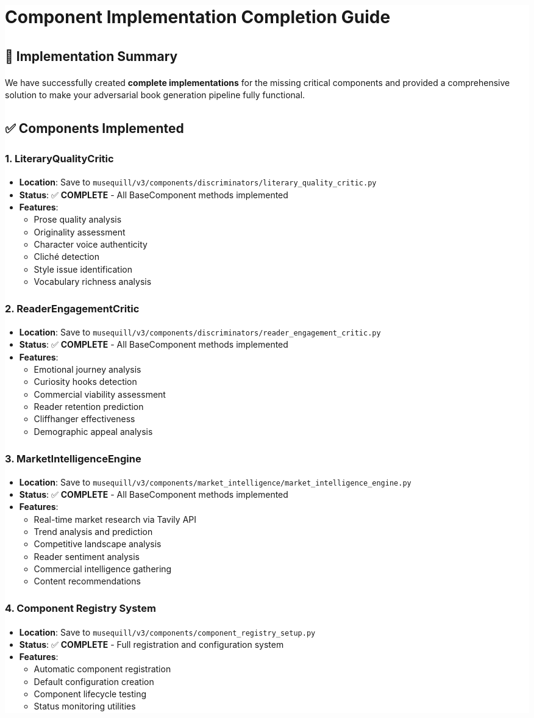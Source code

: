 # Component Implementation Completion Guide

## 🎯 Implementation Summary

We have successfully created **complete implementations** for the missing critical components and provided a comprehensive solution to make your adversarial book generation pipeline fully functional.

## ✅ **Components Implemented**

### 1. **LiteraryQualityCritic** 
- **Location**: Save to `musequill/v3/components/discriminators/literary_quality_critic.py`
- **Status**: ✅ **COMPLETE** - All BaseComponent methods implemented
- **Features**: 
  - Prose quality analysis
  - Originality assessment  
  - Character voice authenticity
  - Cliché detection
  - Style issue identification
  - Vocabulary richness analysis

### 2. **ReaderEngagementCritic**
- **Location**: Save to `musequill/v3/components/discriminators/reader_engagement_critic.py`
- **Status**: ✅ **COMPLETE** - All BaseComponent methods implemented
- **Features**:
  - Emotional journey analysis
  - Curiosity hooks detection
  - Commercial viability assessment
  - Reader retention prediction
  - Cliffhanger effectiveness
  - Demographic appeal analysis

### 3. **MarketIntelligenceEngine**
- **Location**: Save to `musequill/v3/components/market_intelligence/market_intelligence_engine.py`
- **Status**: ✅ **COMPLETE** - All BaseComponent methods implemented
- **Features**:
  - Real-time market research via Tavily API
  - Trend analysis and prediction
  - Competitive landscape analysis
  - Reader sentiment analysis
  - Commercial intelligence gathering
  - Content recommendations

### 4. **Component Registry System**
- **Location**: Save to `musequill/v3/components/component_registry_setup.py`
- **Status**: ✅ **COMPLETE** - Full registration and configuration system
- **Features**:
  - Automatic component registration
  - Default configuration creation
  - Component lifecycle testing
  - Status monitoring utilities
